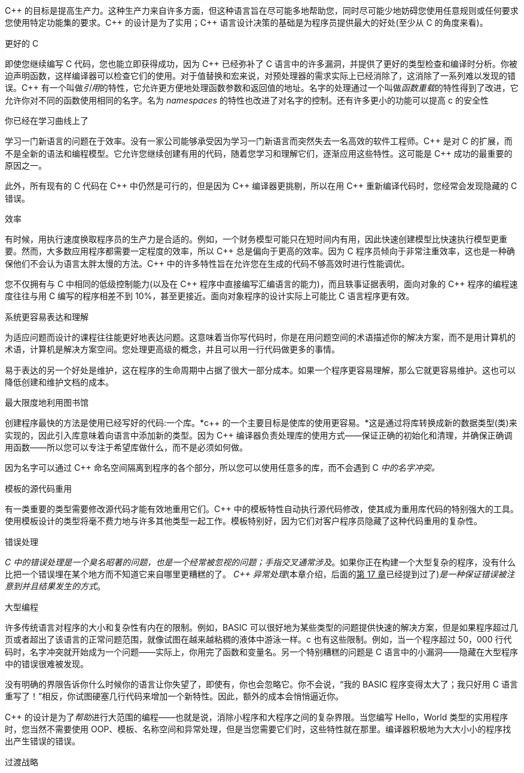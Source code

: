 C++ 的目标是提高生产力。这种生产力来自许多方面，但这种语言旨在尽可能多地帮助您，同时尽可能少地妨碍您使用任意规则或任何要求您使用特定功能集的要求。C++ 的设计是为了实用；C++ 语言设计决策的基础是为程序员提供最大的好处(至少从 C 的角度来看)。

更好的 C

即使您继续编写 C 代码，您也能立即获得成功，因为 C++ 已经弥补了 C 语言中的许多漏洞，并提供了更好的类型检查和编译时分析。你被迫声明函数，这样编译器可以检查它们的使用。对于值替换和宏来说，对预处理器的需求实际上已经消除了，这消除了一系列难以发现的错误。C++ 有一个叫做*引用*的特性，它允许更方便地处理函数参数和返回值的地址。名字的处理通过一个叫做*函数重载*的特性得到了改进，它允许你对不同的函数使用相同的名字。名为 *namespaces* 的特性也改进了对名字的控制。还有许多更小的功能可以提高 c 的安全性

你已经在学习曲线上了

学习一门新语言的问题在于效率。没有一家公司能够承受因为学习一门新语言而突然失去一名高效的软件工程师。C++ 是对 C 的扩展，而不是全新的语法和编程模型。它允许您继续创建有用的代码，随着您学习和理解它们，逐渐应用这些特性。这可能是 C++ 成功的最重要的原因之一。

此外，所有现有的 C 代码在 C++ 中仍然是可行的，但是因为 C++ 编译器更挑剔，所以在用 C++ 重新编译代码时，您经常会发现隐藏的 C 错误。

效率

有时候，用执行速度换取程序员的生产力是合适的。例如，一个财务模型可能只在短时间内有用，因此快速创建模型比快速执行模型更重要。然而，大多数应用程序都需要一定程度的效率，所以 C++ 总是偏向于更高的效率。因为 C 程序员倾向于非常注重效率，这也是一种确保他们不会认为语言太胖太慢的方法。C++ 中的许多特性旨在允许您在生成的代码不够高效时进行性能调优。

您不仅拥有与 C 中相同的低级控制能力(以及在 C++ 程序中直接编写汇编语言的能力)，而且轶事证据表明，面向对象的 C++ 程序的编程速度往往与用 C 编写的程序相差不到 10%，甚至更接近。面向对象程序的设计实际上可能比 C 语言程序更有效。

系统更容易表达和理解

为适应问题而设计的课程往往能更好地表达问题。这意味着当你写代码时，你是在用问题空间的术语描述你的解决方案，而不是用计算机的术语，计算机是解决方案空间。您处理更高级的概念，并且可以用一行代码做更多的事情。

易于表达的另一个好处是维护，这在程序的生命周期中占据了很大一部分成本。如果一个程序更容易理解，那么它就更容易维护。这也可以降低创建和维护文档的成本。

最大限度地利用图书馆

创建程序最快的方法是使用已经写好的代码:一个库。*c++ 的一个主要目标是使库的使用更容易。*这是通过将库转换成新的数据类型(类)来实现的，因此引入库意味着向语言中添加新的类型。因为 C++ 编译器负责处理库的使用方式——保证正确的初始化和清理，并确保正确调用函数——所以您可以专注于希望库做什么，而不是必须如何做。

因为名字可以通过 C++ 命名空间隔离到程序的各个部分，所以您可以使用任意多的库，而不会遇到 C *中的名字冲突。*

模板的源代码重用

有一类重要的类型需要修改源代码才能有效地重用它们。C++ 中的模板特性自动执行源代码修改，使其成为重用库代码的特别强大的工具。使用模板设计的类型将毫不费力地与许多其他类型一起工作。模板特别好，因为它们对客户程序员隐藏了这种代码重用的复杂性。

错误处理

*C 中的错误处理是一个臭名昭著的问题，也是一个经常被忽视的问题；手指交叉通常涉及*。如果你正在构建一个大型复杂的程序，没有什么比把一个错误埋在某个地方而不知道它来自哪里更糟糕的了。 *C++ 异常处理*(本章介绍，后面的[第 17 章](17.html)已经提到过了)*是一种保证错误被注意到并且结果发生的方式*。

大型编程

许多传统语言对程序的大小和复杂性有内在的限制。例如，BASIC 可以很好地为某些类型的问题提供快速的解决方案，但是如果程序超过几页或者超出了该语言的正常问题范围，就像试图在越来越粘稠的液体中游泳一样。c 也有这些限制。例如，当一个程序超过 50，000 行代码时，名字冲突就开始成为一个问题——实际上，你用完了函数和变量名。另一个特别糟糕的问题是 C 语言中的小漏洞——隐藏在大型程序中的错误很难被发现。

没有明确的界限告诉你什么时候你的语言让你失望了，即使有，你也会忽略它。你不会说，“我的 BASIC 程序变得太大了；我只好用 C 语言重写了！”相反，你试图硬塞几行代码来增加一个新特性。因此，额外的成本会悄悄逼近你。

C++ 的设计是为了*帮助*进行大范围的编程——也就是说，消除小程序和大程序之间的复杂界限。当您编写 Hello，World 类型的实用程序时，您当然不需要使用 OOP、模板、名称空间和异常处理，但是当您需要它们时，这些特性就在那里。编译器积极地为大大小小的程序找出产生错误的错误。

过渡战略
